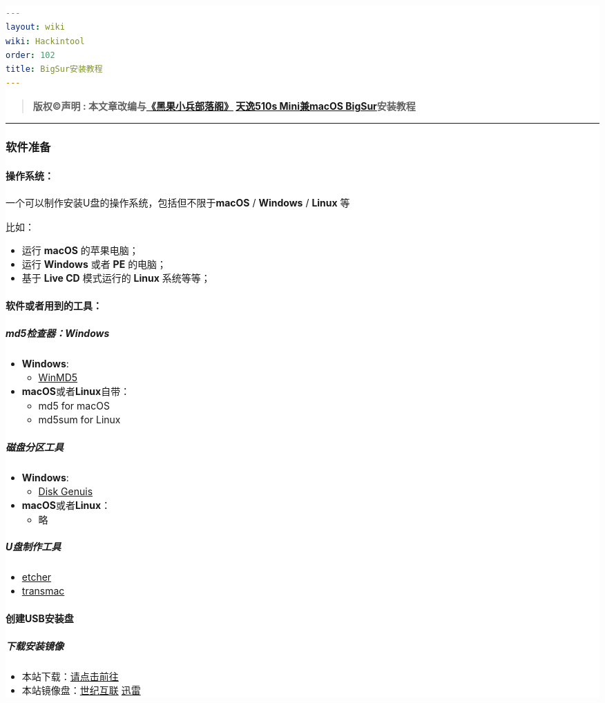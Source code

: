 ```yaml
---
layout: wiki
wiki: Hackintool
order: 102
title: BigSur安装教程
---
```



> **版权©️声明 : 本文章改编与[《黑果小兵部落阁》](https://blog.daliansky.net)   [天逸510s Mini兼macOS BigSur](https://blog.daliansky.net/Lenovo-Tianyi-510s-Mini-and-macOS-BigSur-Installation-Tutorial.html)安装教程**

------------

### 软件准备

#### 操作系统：

一个可以制作安装U盘的操作系统，包括但不限于**macOS** / **Windows** / ****Linux**** 等

比如：

- 运行  **macOS**  的苹果电脑；
- 运行  **Windows**  或者  **PE**  的电脑；
- 基于  **Live CD**  模式运行的  ****Linux****  系统等等；

#### 软件或者用到的工具：

##### md5检查器：**Windows**

- **Windows**:
  - [WinMD5](https://www.winmd5.com/)
- **macOS**或者**Linux**自带：
  -   md5   for macOS
  -   md5sum   for Linux

##### 磁盘分区工具

- **Windows**:
  - [Disk Genuis](https://www.diskgenius.cn/)
- **macOS**或者**Linux**：
  - 略

##### U盘制作工具

- [etcher](https://pan.bilnn.com/s/OxYmTz)
- [transmac](https://www.acutesystems.com/scrtm.htm)

#### 创建USB安装盘

##### 下载安装镜像

- 本站下载：[请点击前往](https://blog.daliansky.net/categories/下载/镜像/)
- 本站镜像盘：[世纪互联](https://download.shaoxingshare.com/t/6GpM2WdLWR) [迅雷](https://mirrors.dtops.cc/iso/MacOS/daliansky_macos/)
